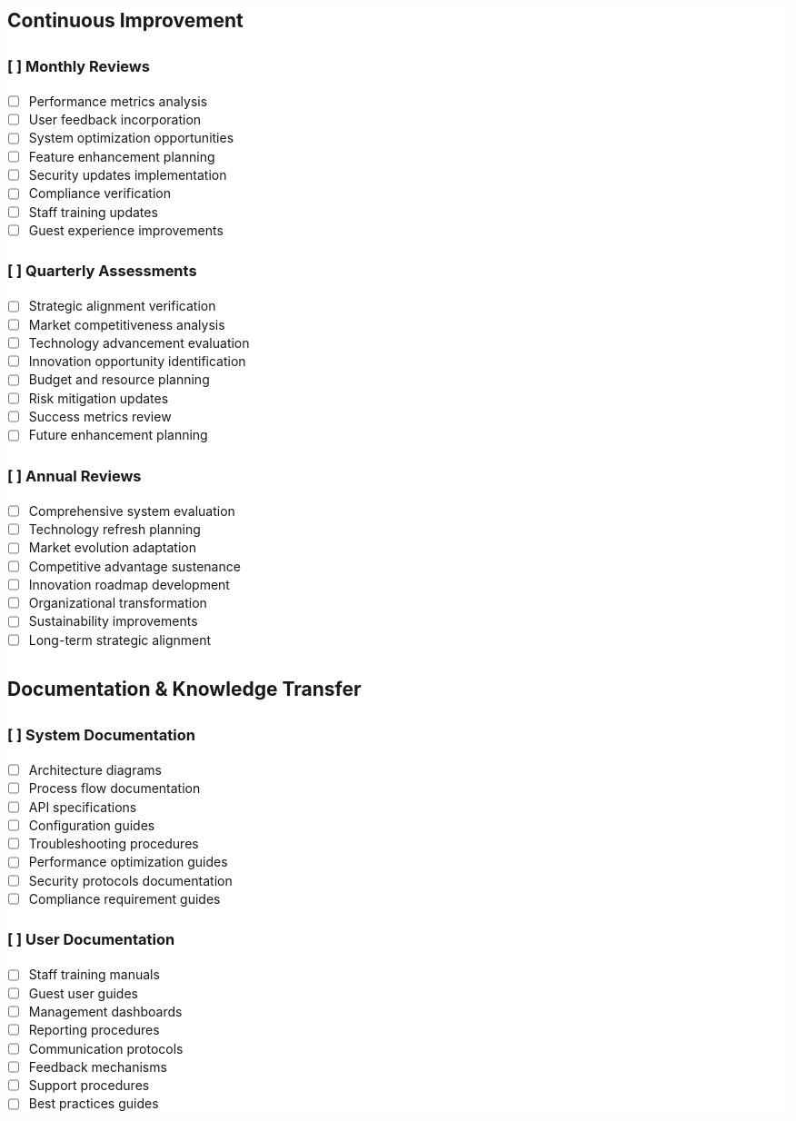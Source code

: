 ## Continuous Improvement

### [ ] Monthly Reviews
- [ ] Performance metrics analysis
- [ ] User feedback incorporation
- [ ] System optimization opportunities
- [ ] Feature enhancement planning
- [ ] Security updates implementation
- [ ] Compliance verification
- [ ] Staff training updates
- [ ] Guest experience improvements

### [ ] Quarterly Assessments
- [ ] Strategic alignment verification
- [ ] Market competitiveness analysis
- [ ] Technology advancement evaluation
- [ ] Innovation opportunity identification
- [ ] Budget and resource planning
- [ ] Risk mitigation updates
- [ ] Success metrics review
- [ ] Future enhancement planning

### [ ] Annual Reviews
- [ ] Comprehensive system evaluation
- [ ] Technology refresh planning
- [ ] Market evolution adaptation
- [ ] Competitive advantage sustenance
- [ ] Innovation roadmap development
- [ ] Organizational transformation
- [ ] Sustainability improvements
- [ ] Long-term strategic alignment

## Documentation & Knowledge Transfer

### [ ] System Documentation
- [ ] Architecture diagrams
- [ ] Process flow documentation
- [ ] API specifications
- [ ] Configuration guides
- [ ] Troubleshooting procedures
- [ ] Performance optimization guides
- [ ] Security protocols documentation
- [ ] Compliance requirement guides

### [ ] User Documentation
- [ ] Staff training manuals
- [ ] Guest user guides
- [ ] Management dashboards
- [ ] Reporting procedures
- [ ] Communication protocols
- [ ] Feedback mechanisms
- [ ] Support procedures
- [ ] Best practices guides
